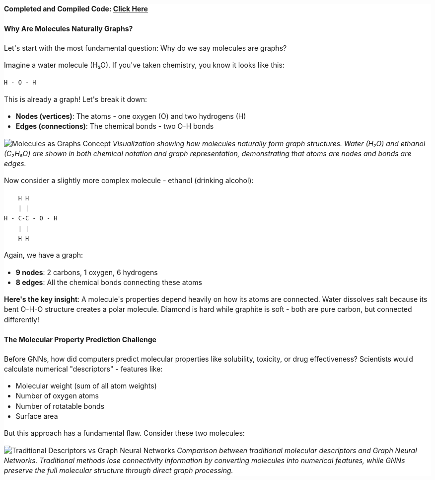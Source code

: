 #### Completed and Compiled Code: [Click Here](https://colab.research.google.com/drive/12cDcFUbyWz4ltPVRcWhbXVq8vEZp2o56?usp=sharing)

#### Why Are Molecules Naturally Graphs?

Let's start with the most fundamental question: Why do we say molecules are graphs?

Imagine a water molecule (H₂O). If you've taken chemistry, you know it looks like this:

```
H - O - H
```

This is already a graph! Let's break it down:

- **Nodes (vertices)**: The atoms - one oxygen (O) and two hydrogens (H)
- **Edges (connections)**: The chemical bonds - two O-H bonds

![Molecules as Graphs Concept](../../../../../resource/img/gnn/molecules_as_graphs.png)
*Visualization showing how molecules naturally form graph structures. Water (H₂O) and ethanol (C₂H₆O) are shown in both chemical notation and graph representation, demonstrating that atoms are nodes and bonds are edges.*

Now consider a slightly more complex molecule - ethanol (drinking alcohol):

```
    H H
    | |
H - C-C - O - H
    | |
    H H
```

Again, we have a graph:

- **9 nodes**: 2 carbons, 1 oxygen, 6 hydrogens
- **8 edges**: All the chemical bonds connecting these atoms

**Here's the key insight**: A molecule's properties depend heavily on how its atoms are connected. Water dissolves salt because its bent O-H-O structure creates a polar molecule. Diamond is hard while graphite is soft - both are pure carbon, but connected differently!

#### The Molecular Property Prediction Challenge

Before GNNs, how did computers predict molecular properties like solubility, toxicity, or drug effectiveness? Scientists would calculate numerical "descriptors" - features like:

- Molecular weight (sum of all atom weights)
- Number of oxygen atoms
- Number of rotatable bonds
- Surface area

But this approach has a fundamental flaw. Consider these two molecules:

![Traditional Descriptors vs Graph Neural Networks](../../../../../resource/img/gnn/traditional_vs_gnn.png)
*Comparison between traditional molecular descriptors and Graph Neural Networks. Traditional methods lose connectivity information by converting molecules into numerical features, while GNNs preserve the full molecular structure through direct graph processing.*

